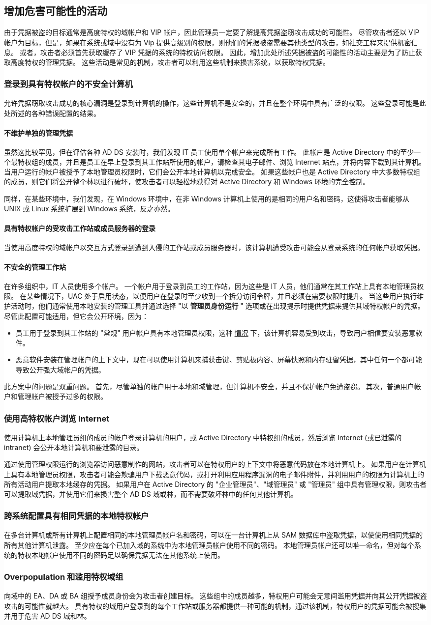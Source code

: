 ## <a name="activities-that-increase-the-likelihood-of-compromise"></a>增加危害可能性的活动
由于凭据被盗的目标通常是高度特权的域帐户和 VIP 帐户，因此管理员一定要了解提高凭据盗窃攻击成功的可能性。 尽管攻击者还以 VIP 帐户为目标，但是，如果在系统或域中没有为 Vip 提供高级别的权限，则他们的凭据被盗需要其他类型的攻击，如社交工程来提供机密信息。 或者，攻击者必须首先获取缓存了 VIP 凭据的系统的特权访问权限。 因此，增加此处所述凭据被盗的可能性的活动主要是为了防止获取高度特权的管理凭据。 这些活动是常见的机制，攻击者可以利用这些机制来损害系统，以获取特权凭据。

### <a name="logging-on-to-unsecured-computers-with-privileged-accounts"></a>登录到具有特权帐户的不安全计算机
允许凭据窃取攻击成功的核心漏洞是登录到计算机的操作，这些计算机不是安全的，并且在整个环境中具有广泛的权限。 这些登录可能是此处所述的各种错误配置的结果。

#### <a name="not-maintaining-separate-administrative-credentials"></a>不维护单独的管理凭据
虽然这比较罕见，但在评估各种 AD DS 安装时，我们发现 IT 员工使用单个帐户来完成所有工作。 此帐户是 Active Directory 中的至少一个最特权组的成员，并且是员工在早上登录到其工作站所使用的帐户，请检查其电子邮件、浏览 Internet 站点，并将内容下载到其计算机。 当用户运行的帐户被授予了本地管理员权限时，它们会公开本地计算机以完成安全。 如果这些帐户也是 Active Directory 中大多数特权组的成员，则它们将公开整个林以进行破坏，使攻击者可以轻松地获得对 Active Directory 和 Windows 环境的完全控制。

同样，在某些环境中，我们发现，在 Windows 环境中，在非 Windows 计算机上使用的是相同的用户名和密码，这使得攻击者能够从 UNIX 或 Linux 系统扩展到 Windows 系统，反之亦然。

#### <a name="logons-to-compromised-workstations-or-member-servers-with-privileged-accounts"></a>具有特权帐户的受攻击工作站或成员服务器的登录
当使用高度特权的域帐户以交互方式登录到遭到入侵的工作站或成员服务器时，该计算机遭受攻击可能会从登录系统的任何帐户获取凭据。

#### <a name="unsecured-administrative-workstations"></a>不安全的管理工作站
在许多组织中，IT 人员使用多个帐户。 一个帐户用于登录到员工的工作站，因为这些是 IT 人员，他们通常在其工作站上具有本地管理员权限。 在某些情况下，UAC 处于启用状态，以便用户在登录时至少收到一个拆分访问令牌，并且必须在需要权限时提升。 当这些用户执行维护活动时，他们通常使用本地安装的管理工具并通过选择 "以 **管理员身份运行** " 选项或在出现提示时提供凭据来提供其域特权帐户的凭据。 尽管此配置可能适用，但它会公开环境，因为：

-   员工用于登录到其工作站的 "常规" 用户帐户具有本地管理员权限，这种 [情况](https://www.microsoft.com/security/sir/glossary/drive-by-download-sites.aspx) 下，该计算机容易受到攻击，导致用户相信要安装恶意软件。

-   恶意软件安装在管理帐户的上下文中，现在可以使用计算机来捕获击键、剪贴板内容、屏幕快照和内存驻留凭据，其中任何一个都可能导致公开强大域帐户的凭据。

此方案中的问题是双重问题。 首先，尽管单独的帐户用于本地和域管理，但计算机不安全，并且不保护帐户免遭盗窃。 其次，普通用户帐户和管理帐户被授予过多的权限。

### <a name="browsing-the-internet-with-a-highly-privileged-account"></a>使用高特权帐户浏览 Internet
使用计算机上本地管理员组的成员的帐户登录计算机的用户，或 Active Directory 中特权组的成员，然后浏览 Internet (或已泄露的 intranet) 会公开本地计算机和要泄露的目录。

通过使用管理权限运行的浏览器访问恶意制作的网站，攻击者可以在特权用户的上下文中将恶意代码放在本地计算机上。 如果用户在计算机上具有本地管理员权限，攻击者可能会欺骗用户下载恶意代码，或打开利用应用程序漏洞的电子邮件附件，并利用用户的权限为计算机上的所有活动用户提取本地缓存的凭据。 如果用户在 Active Directory 的 "企业管理员"、"域管理员" 或 "管理员" 组中具有管理权限，则攻击者可以提取域凭据，并使用它们来损害整个 AD DS 域或林，而不需要破坏林中的任何其他计算机。

### <a name="configuring-local-privileged-accounts-with-the-same-credentials-across-systems"></a>跨系统配置具有相同凭据的本地特权帐户
在多台计算机或所有计算机上配置相同的本地管理员帐户名和密码，可以在一台计算机上从 SAM 数据库中盗取凭据，以使使用相同凭据的所有其他计算机泄露。 至少应在每个已加入域的系统中为本地管理员帐户使用不同的密码。 本地管理员帐户还可以唯一命名，但对每个系统的特权本地帐户使用不同的密码足以确保凭据无法在其他系统上使用。

### <a name="overpopulation-and-overuse-of-privileged-domain-groups"></a>Overpopulation 和滥用特权域组
向域中的 EA、DA 或 BA 组授予成员身份会为攻击者创建目标。 这些组中的成员越多，特权用户可能会无意间滥用凭据并向其公开凭据被盗攻击的可能性就越大。 具有特权的域用户登录到的每个工作站或服务器都提供一种可能的机制，通过该机制，特权用户的凭据可能会被搜集并用于危害 AD DS 域和林。
